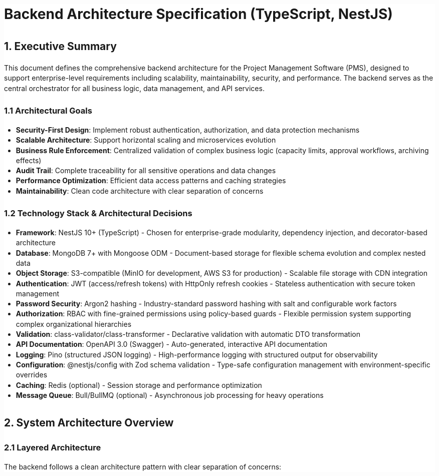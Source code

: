 # Backend Architecture Specification (TypeScript, NestJS)

## 1. Executive Summary

This document defines the comprehensive backend architecture for the Project Management Software (PMS), designed to support enterprise-level requirements including scalability, maintainability, security, and performance. The backend serves as the central orchestrator for all business logic, data management, and API services.

### 1.1 Architectural Goals

* **Security-First Design**: Implement robust authentication, authorization, and data protection mechanisms
* **Scalable Architecture**: Support horizontal scaling and microservices evolution
* **Business Rule Enforcement**: Centralized validation of complex business logic (capacity limits, approval workflows, archiving effects)
* **Audit Trail**: Complete traceability for all sensitive operations and data changes
* **Performance Optimization**: Efficient data access patterns and caching strategies
* **Maintainability**: Clean code architecture with clear separation of concerns

### 1.2 Technology Stack & Architectural Decisions

* **Framework**: NestJS 10+ (TypeScript) - Chosen for enterprise-grade modularity, dependency injection, and decorator-based architecture
* **Database**: MongoDB 7+ with Mongoose ODM - Document-based storage for flexible schema evolution and complex nested data
* **Object Storage**: S3-compatible (MinIO for development, AWS S3 for production) - Scalable file storage with CDN integration
* **Authentication**: JWT (access/refresh tokens) with HttpOnly refresh cookies - Stateless authentication with secure token management
* **Password Security**: Argon2 hashing - Industry-standard password hashing with salt and configurable work factors
* **Authorization**: RBAC with fine-grained permissions using policy-based guards - Flexible permission system supporting complex organizational hierarchies
* **Validation**: class-validator/class-transformer - Declarative validation with automatic DTO transformation
* **API Documentation**: OpenAPI 3.0 (Swagger) - Auto-generated, interactive API documentation
* **Logging**: Pino (structured JSON logging) - High-performance logging with structured output for observability
* **Configuration**: @nestjs/config with Zod schema validation - Type-safe configuration management with environment-specific overrides
* **Caching**: Redis (optional) - Session storage and performance optimization
* **Message Queue**: Bull/BullMQ (optional) - Asynchronous job processing for heavy operations

## 2. System Architecture Overview

### 2.1 Layered Architecture

The backend follows a clean architecture pattern with clear separation of concerns:
